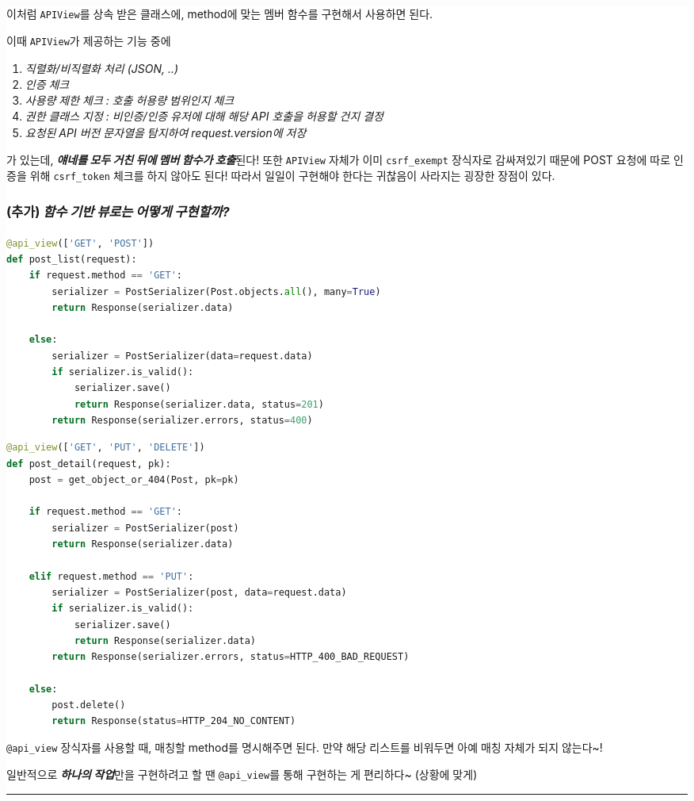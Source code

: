 이처럼 `APIView`를 상속 받은 클래스에, method에 맞는 멤버 함수를 구현해서 사용하면 된다.

이때 `APIView`가 제공하는 기능 중에

1. *직렬화/비직렬화 처리 (JSON, ..)*
2. *인증 체크*
3. *사용량 제한 체크 : 호출 허용량 범위인지 체크*
4. *권한 클래스 지정 : 비인증/인증 유저에 대해 해당 API 호출을 허용할 건지 결정*
5. *요청된 API 버전 문자열을 탐지하여 request.version에 저장*

가 있는데, ***얘네를 모두 거친 뒤에 멤버 함수가 호출***된다! 또한 `APIView` 자체가 이미 `csrf_exempt` 장식자로 감싸져있기 때문에 POST 요청에 따로 인증을 위해 `csrf_token` 체크를 하지 않아도 된다! 따라서 일일이 구현해야 한다는 귀찮음이 사라지는 굉장한 장점이 있다.

### (추가) *함수 기반 뷰로는 어떻게 구현할까?*

```python
@api_view(['GET', 'POST'])
def post_list(request):
	if request.method == 'GET':
		serializer = PostSerializer(Post.objects.all(), many=True)
		return Response(serializer.data)
	
	else:
		serializer = PostSerializer(data=request.data)
		if serializer.is_valid():
			serializer.save()
			return Response(serializer.data, status=201)
		return Response(serializer.errors, status=400)
```

```python
@api_view(['GET', 'PUT', 'DELETE'])
def post_detail(request, pk):
	post = get_object_or_404(Post, pk=pk)

	if request.method == 'GET':
		serializer = PostSerializer(post)
		return Response(serializer.data)

	elif request.method == 'PUT':
		serializer = PostSerializer(post, data=request.data)
		if serializer.is_valid():
			serializer.save()
			return Response(serializer.data)
		return Response(serializer.errors, status=HTTP_400_BAD_REQUEST)
	
	else:
		post.delete()
		return Response(status=HTTP_204_NO_CONTENT)
```

`@api_view` 장식자를 사용할 때, 매칭할 method를 명시해주면 된다. 만약 해당 리스트를 비워두면 아예 매칭 자체가 되지 않는다~!

일반적으로 ***하나의 작업***만을 구현하려고 할 땐 `@api_view`를 통해 구현하는 게 편리하다~ (상황에 맞게)

---